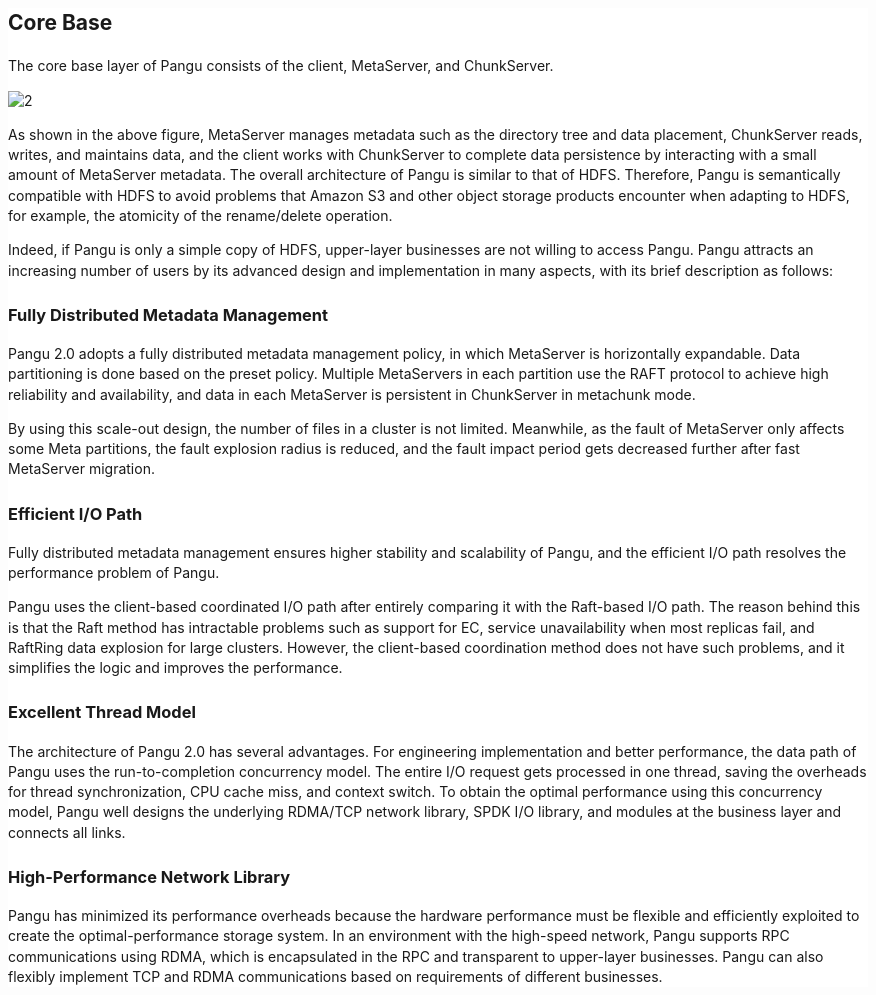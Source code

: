 ## Core Base

The core base layer of Pangu consists of the client, MetaServer, and ChunkServer.

![2](https://yqintl.alicdn.com/cba883be6e845c941eebcf961aa252f22ed1b2fe.png "2")

As shown in the above figure, MetaServer manages metadata such as the directory tree and data placement, ChunkServer reads, writes, and maintains data, and the client works with ChunkServer to complete data persistence by interacting with a small amount of MetaServer metadata. The overall architecture of Pangu is similar to that of HDFS. Therefore, Pangu is semantically compatible with HDFS to avoid problems that Amazon S3 and other object storage products encounter when adapting to HDFS, for example, the atomicity of the rename/delete operation.

Indeed, if Pangu is only a simple copy of HDFS, upper-layer businesses are not willing to access Pangu. Pangu attracts an increasing number of users by its advanced design and implementation in many aspects, with its brief description as follows:

### Fully Distributed Metadata Management

Pangu 2.0 adopts a fully distributed metadata management policy, in which MetaServer is horizontally expandable. Data partitioning is done based on the preset policy. Multiple MetaServers in each partition use the RAFT protocol to achieve high reliability and availability, and data in each MetaServer is persistent in ChunkServer in metachunk mode.

By using this scale-out design, the number of files in a cluster is not limited. Meanwhile, as the fault of MetaServer only affects some Meta partitions, the fault explosion radius is reduced, and the fault impact period gets decreased further after fast MetaServer migration.

### Efficient I/O Path

Fully distributed metadata management ensures higher stability and scalability of Pangu, and the efficient I/O path resolves the performance problem of Pangu.

Pangu uses the client-based coordinated I/O path after entirely comparing it with the Raft-based I/O path. The reason behind this is that the Raft method has intractable problems such as support for EC, service unavailability when most replicas fail, and RaftRing data explosion for large clusters. However, the client-based coordination method does not have such problems, and it simplifies the logic and improves the performance.

### Excellent Thread Model

The architecture of Pangu 2.0 has several advantages. For engineering implementation and better performance, the data path of Pangu uses the run-to-completion concurrency model. The entire I/O request gets processed in one thread, saving the overheads for thread synchronization, CPU cache miss, and context switch. To obtain the optimal performance using this concurrency model, Pangu well designs the underlying RDMA/TCP network library, SPDK I/O library, and modules at the business layer and connects all links.

### High-Performance Network Library

Pangu has minimized its performance overheads because the hardware performance must be flexible and efficiently exploited to create the optimal-performance storage system. In an environment with the high-speed network, Pangu supports RPC communications using RDMA, which is encapsulated in the RPC and transparent to upper-layer businesses. Pangu can also flexibly implement TCP and RDMA communications based on requirements of different businesses.
